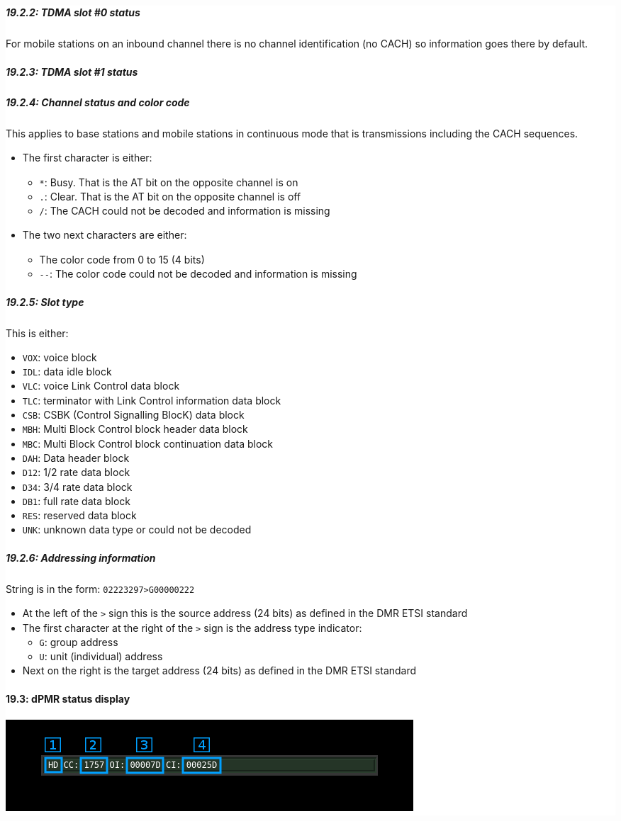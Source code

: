 <h5>19.2.2: TDMA slot #0 status</h5>

For mobile stations on an inbound channel there is no channel identification (no CACH) so information goes there by default.

<h5>19.2.3: TDMA slot #1 status</h5>

<h5>19.2.4: Channel status and color code</h5>

This applies to base stations and mobile stations in continuous mode that is transmissions including the CACH sequences.

  - The first character is either:
  
    - `*`: Busy. That is the AT bit on the opposite channel is on
    - `.`: Clear. That is the AT bit on the opposite channel is off
    - `/`: The CACH could not be decoded and information is missing
    
  - The two next characters are either:
  
    - The color code from 0 to 15 (4 bits)
    - `--`: The color code could not be decoded and information is missing
  
<h5>19.2.5: Slot type</h5>

This is either:

   - `VOX`: voice block
   - `IDL`: data idle block
   - `VLC`: voice Link Control data block
   - `TLC`: terminator with Link Control information data block
   - `CSB`: CSBK (Control Signalling BlocK) data block
   - `MBH`: Multi Block Control block header data block
   - `MBC`: Multi Block Control block continuation data block
   - `DAH`: Data header block
   - `D12`: 1/2 rate data block
   - `D34`: 3/4 rate data block
   - `DB1`: full rate data block
   - `RES`: reserved data block 
   - `UNK`: unknown data type or could not be decoded

<h5>19.2.6: Addressing information</h5>

String is in the form: `02223297>G00000222`

  - At the left of the `>` sign this is the source address (24 bits) as defined in the DMR ETSI standard
  - The first character at the right of the `>` sign is the address type indicator:
    - `G`: group address
    - `U`: unit (individual) address
  - Next on the right is the target address (24 bits) as defined in the DMR ETSI standard

<h4>19.3: dPMR status display</h4>

![DSD dPMR status](../../../doc/img/DSDdemod_plugin_dpmr_status.png)
